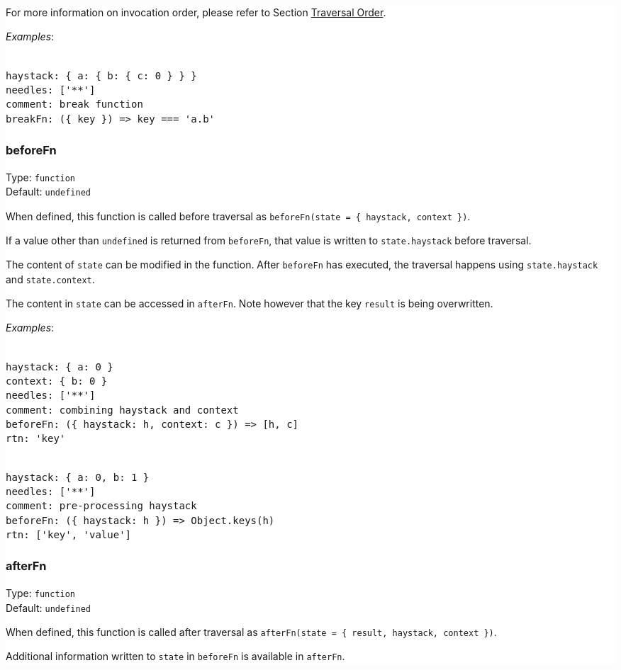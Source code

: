For more information on invocation order, please refer to Section [Traversal Order](#traversal_order).

_Examples_:
<pre><example>
haystack: { a: { b: { c: 0 } } }
needles: ['**']
comment: break function
breakFn: ({ key }) => key === 'a.b'
</example></pre>

### beforeFn

Type: `function`<br>
Default: `undefined`

When defined, this function is called before traversal as `beforeFn(state = { haystack, context })`.

If a value other than `undefined` is returned from `beforeFn`,
that value is written to `state.haystack` before traversal.

The content of `state` can be modified in the function.
After `beforeFn` has executed, the traversal happens using `state.haystack` and `state.context`.

The content in `state` can be accessed in `afterFn`.
Note however that the key `result` is being overwritten.

_Examples_:
<pre><example>
haystack: { a: 0 }
context: { b: 0 }
needles: ['**']
comment: combining haystack and context
beforeFn: ({ haystack: h, context: c }) => [h, c]
rtn: 'key'
</example></pre>
<pre><example>
haystack: { a: 0, b: 1 }
needles: ['**']
comment: pre-processing haystack
beforeFn: ({ haystack: h }) => Object.keys(h)
rtn: ['key', 'value']
</example></pre>

### afterFn

Type: `function`<br>
Default: `undefined`

When defined, this function is called after traversal as `afterFn(state = { result, haystack, context })`.

Additional information written to `state` in `beforeFn` is available in `afterFn`.
